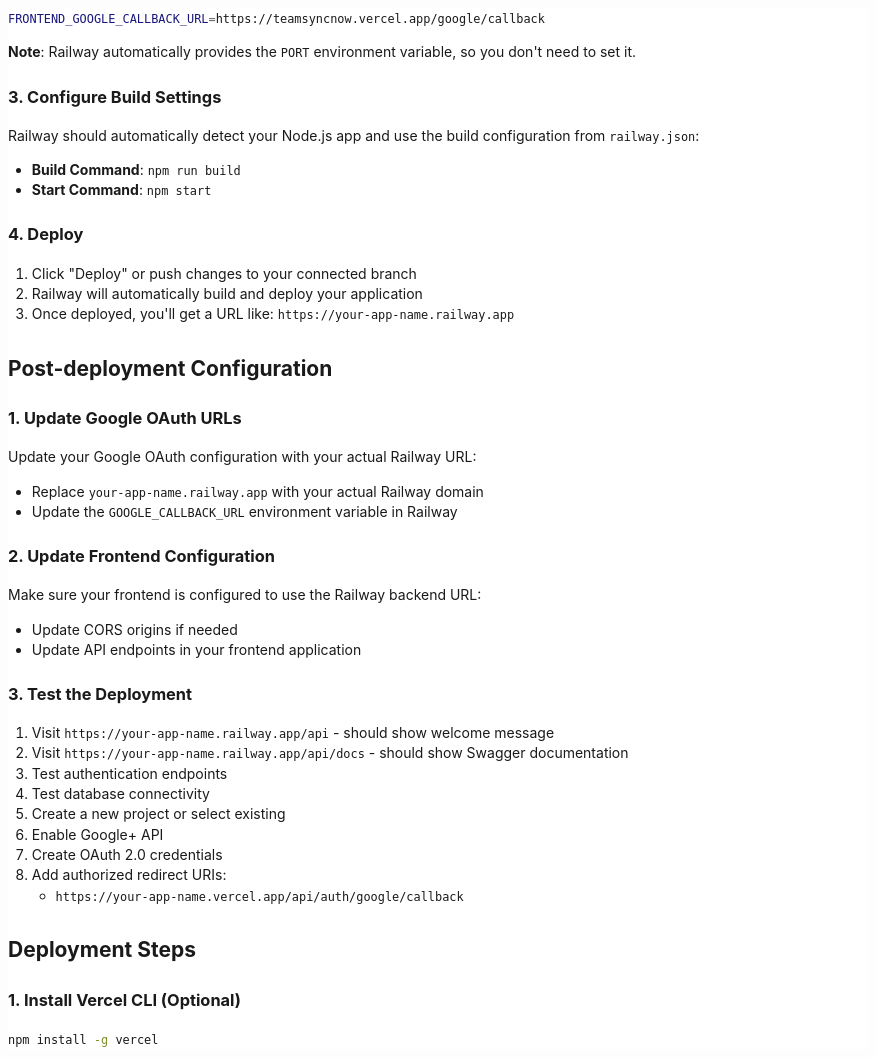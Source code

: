 ```bash
FRONTEND_GOOGLE_CALLBACK_URL=https://teamsyncnow.vercel.app/google/callback
```

**Note**: Railway automatically provides the `PORT` environment variable, so you don't need to set it.

### 3. Configure Build Settings

Railway should automatically detect your Node.js app and use the build configuration from `railway.json`:

- **Build Command**: `npm run build`
- **Start Command**: `npm start`

### 4. Deploy

1. Click "Deploy" or push changes to your connected branch
2. Railway will automatically build and deploy your application
3. Once deployed, you'll get a URL like: `https://your-app-name.railway.app`

## Post-deployment Configuration

### 1. Update Google OAuth URLs

Update your Google OAuth configuration with your actual Railway URL:
- Replace `your-app-name.railway.app` with your actual Railway domain
- Update the `GOOGLE_CALLBACK_URL` environment variable in Railway

### 2. Update Frontend Configuration

Make sure your frontend is configured to use the Railway backend URL:
- Update CORS origins if needed
- Update API endpoints in your frontend application

### 3. Test the Deployment

1. Visit `https://your-app-name.railway.app/api` - should show welcome message
2. Visit `https://your-app-name.railway.app/api/docs` - should show Swagger documentation
3. Test authentication endpoints
4. Test database connectivity
2. Create a new project or select existing
3. Enable Google+ API
4. Create OAuth 2.0 credentials
5. Add authorized redirect URIs:
   - `https://your-app-name.vercel.app/api/auth/google/callback`

## Deployment Steps

### 1. Install Vercel CLI (Optional)

```bash
npm install -g vercel
```
